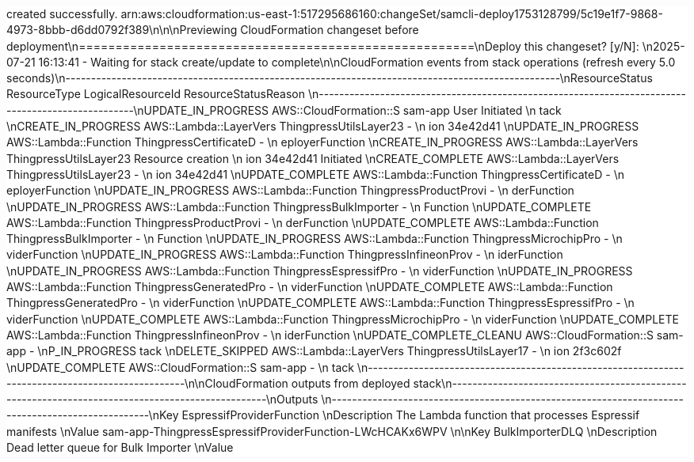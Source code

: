 created successfully. arn:aws:cloudformation:us-east-1:517295686160:changeSet/samcli-deploy1753128799/5c19e1f7-9868-4973-8bbb-d6dd0792f389\n\n\nPreviewing CloudFormation changeset before deployment\n======================================================\nDeploy this changeset? [y/N]: \n2025-07-21 16:13:41 - Waiting for stack create/update to complete\n\nCloudFormation events from stack operations (refresh every 5.0 seconds)\n-------------------------------------------------------------------------------------------------\nResourceStatus           ResourceType             LogicalResourceId        ResourceStatusReason   \n-------------------------------------------------------------------------------------------------\nUPDATE_IN_PROGRESS       AWS::CloudFormation::S   sam-app                  User Initiated         \n                         tack                                                                     \nCREATE_IN_PROGRESS       AWS::Lambda::LayerVers   ThingpressUtilsLayer23   -                      \n                         ion                      34e42d41                                        \nUPDATE_IN_PROGRESS       AWS::Lambda::Function    ThingpressCertificateD   -                      \n                                                  eployerFunction                                 \nCREATE_IN_PROGRESS       AWS::Lambda::LayerVers   ThingpressUtilsLayer23   Resource creation      \n                         ion                      34e42d41                 Initiated              \nCREATE_COMPLETE          AWS::Lambda::LayerVers   ThingpressUtilsLayer23   -                      \n                         ion                      34e42d41                                        \nUPDATE_COMPLETE          AWS::Lambda::Function    ThingpressCertificateD   -                      \n                                                  eployerFunction                                 \nUPDATE_IN_PROGRESS       AWS::Lambda::Function    ThingpressProductProvi   -                      \n                                                  derFunction                                     \nUPDATE_IN_PROGRESS       AWS::Lambda::Function    ThingpressBulkImporter   -                      \n                                                  Function                                        \nUPDATE_COMPLETE          AWS::Lambda::Function    ThingpressProductProvi   -                      \n                                                  derFunction                                     \nUPDATE_COMPLETE          AWS::Lambda::Function    ThingpressBulkImporter   -                      \n                                                  Function                                        \nUPDATE_IN_PROGRESS       AWS::Lambda::Function    ThingpressMicrochipPro   -                      \n                                                  viderFunction                                   \nUPDATE_IN_PROGRESS       AWS::Lambda::Function    ThingpressInfineonProv   -                      \n                                                  iderFunction                                    \nUPDATE_IN_PROGRESS       AWS::Lambda::Function    ThingpressEspressifPro   -                      \n                                                  viderFunction                                   \nUPDATE_IN_PROGRESS       AWS::Lambda::Function    ThingpressGeneratedPro   -                      \n                                                  viderFunction                                   \nUPDATE_COMPLETE          AWS::Lambda::Function    ThingpressGeneratedPro   -                      \n                                                  viderFunction                                   \nUPDATE_COMPLETE          AWS::Lambda::Function    ThingpressEspressifPro   -                      \n                                                  viderFunction                                   \nUPDATE_COMPLETE          AWS::Lambda::Function    ThingpressMicrochipPro   -                      \n                                                  viderFunction                                   \nUPDATE_COMPLETE          AWS::Lambda::Function    ThingpressInfineonProv   -                      \n                                                  iderFunction                                    \nUPDATE_COMPLETE_CLEANU   AWS::CloudFormation::S   sam-app                  -                      \nP_IN_PROGRESS            tack                                                                     \nDELETE_SKIPPED           AWS::Lambda::LayerVers   ThingpressUtilsLayer17   -                      \n                         ion                      2f3c602f                                        \nUPDATE_COMPLETE          AWS::CloudFormation::S   sam-app                  -                      \n                         tack                                                                     \n-------------------------------------------------------------------------------------------------\n\nCloudFormation outputs from deployed stack\n-------------------------------------------------------------------------------------------------\nOutputs                                                                                         \n-------------------------------------------------------------------------------------------------\nKey                 EspressifProviderFunction                                                   \nDescription         The Lambda function that processes Espressif manifests                      \nValue               sam-app-ThingpressEspressifProviderFunction-LWcHCAKx6WPV                    \n\nKey                 BulkImporterDLQ                                                             \nDescription         Dead letter queue for Bulk Importer                                         \nValue